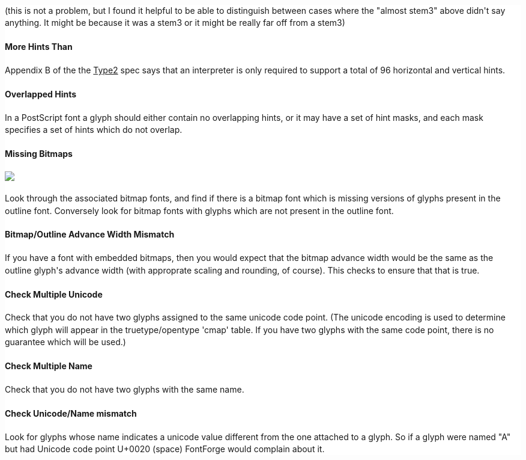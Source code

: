 (this is not a problem, but I found it helpful to be able to distinguish
between cases where the "almost stem3" above didn't say anything. It
might be because it was a stem3 or it might be really far off from a
stem3)


#### More Hints Than

Appendix B of the the
[Type2](http://partners.adobe.com/asn/developer/pdfs/tn/5177.Type2.pdf)
spec says that an interpreter is only required to support a total of 96
horizontal and vertical hints.


#### Overlapped Hints

In a PostScript font a glyph should either contain no overlapping hints,
or it may have a set of hint masks, and each mask specifies a set of
hints which do not overlap.


#### Missing Bitmaps

![](/assets/img/dialogs1-findprobs-random.png)

Look through the associated bitmap fonts, and find if there is a bitmap
font which is missing versions of glyphs present in the outline font.
Conversely look for bitmap fonts with glyphs which are not present in
the outline font.


#### Bitmap/Outline Advance Width Mismatch

If you have a font with embedded bitmaps, then you would expect that the
bitmap advance width would be the same as the outline glyph's advance
width (with approprate scaling and rounding, of course). This checks to
ensure that that is true.


#### Check Multiple Unicode

Check that you do not have two glyphs assigned to the same unicode code
point. (The unicode encoding is used to determine which glyph will
appear in the truetype/opentype 'cmap' table. If you have two glyphs
with the same code point, there is no guarantee which will be used.)


#### Check Multiple Name

Check that you do not have two glyphs with the same name.


#### Check Unicode/Name mismatch

Look for glyphs whose name indicates a unicode value different from the
one attached to a glyph. So if a glyph were named "A" but had Unicode
code point U+0020 (space) FontForge would complain about it.
